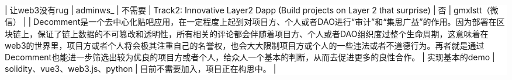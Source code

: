 | 让web3没有rug                   | adminws_                              | 不需要                                                                                                                                                                                                                                                              | Track2: Innovative Layer2 Dapp (Build projects on Layer 2 that surprise) | 否                                                                        | gmxlstt（微信）                                                                                                                                                                                                                          |                                                                                                                                                                                     | Decomment是一个去中心化贴吧应用，在一定程度上起到对项目方、个人或者DAO进行“审计”和“集思广益”的作用。因为部署在区块链上，保证了链上数据的不可篡改和透明性，所有相关的评论都会伴随着项目方、个人或者DAO组织度过整个生命周期，这意味着在web3的世界里，项目方或者个人将会极其注重自己的名誉权，也会大大限制项目方或个人的一些违法或者不道德行为。再者就是通过Decomment也能进一步筛选出较为优良的项目方或者个人，给众人一个基本的判断，从而去促进更多的良性合作。                                                                                                                                                                                                                                                                                                                                                                                                                                                                                                                                                                                                                                                                                                                                                                                                                                                                                                                                                                                                                                                                                                                                                                                                                                                                                                                                                                                                                                                                                                                                                                                                                                                                                                                                                                                                                                                                                                                                                                                                                                               | 实现基本的demo                                                                                                                                        | solidity、vue3、web3.js、python                                                                                            | 目前不需要加入，项目正在构思中。                                                                                                                                                                         |